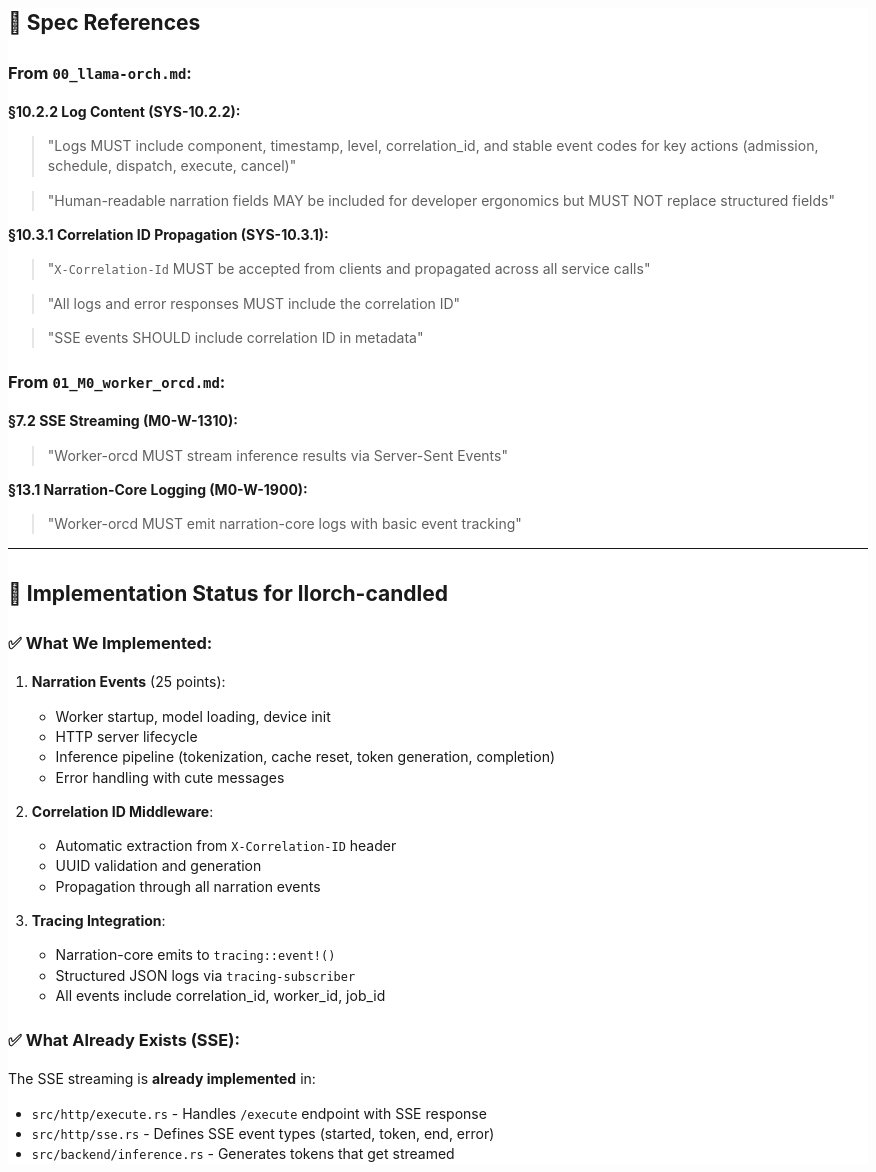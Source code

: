
## 📝 Spec References

### From `00_llama-orch.md`:

**§10.2.2 Log Content (SYS-10.2.2):**
> "Logs MUST include component, timestamp, level, correlation_id, and stable event codes for key actions (admission, schedule, dispatch, execute, cancel)"

> "Human-readable narration fields MAY be included for developer ergonomics but MUST NOT replace structured fields"

**§10.3.1 Correlation ID Propagation (SYS-10.3.1):**
> "`X-Correlation-Id` MUST be accepted from clients and propagated across all service calls"

> "All logs and error responses MUST include the correlation ID"

> "SSE events SHOULD include correlation ID in metadata"

### From `01_M0_worker_orcd.md`:

**§7.2 SSE Streaming (M0-W-1310):**
> "Worker-orcd MUST stream inference results via Server-Sent Events"

**§13.1 Narration-Core Logging (M0-W-1900):**
> "Worker-orcd MUST emit narration-core logs with basic event tracking"

---

## 🚀 Implementation Status for llorch-candled

### ✅ What We Implemented:

1. **Narration Events** (25 points):
   - Worker startup, model loading, device init
   - HTTP server lifecycle
   - Inference pipeline (tokenization, cache reset, token generation, completion)
   - Error handling with cute messages

2. **Correlation ID Middleware**:
   - Automatic extraction from `X-Correlation-ID` header
   - UUID validation and generation
   - Propagation through all narration events

3. **Tracing Integration**:
   - Narration-core emits to `tracing::event!()`
   - Structured JSON logs via `tracing-subscriber`
   - All events include correlation_id, worker_id, job_id

### ✅ What Already Exists (SSE):

The SSE streaming is **already implemented** in:
- `src/http/execute.rs` - Handles `/execute` endpoint with SSE response
- `src/http/sse.rs` - Defines SSE event types (started, token, end, error)
- `src/backend/inference.rs` - Generates tokens that get streamed
